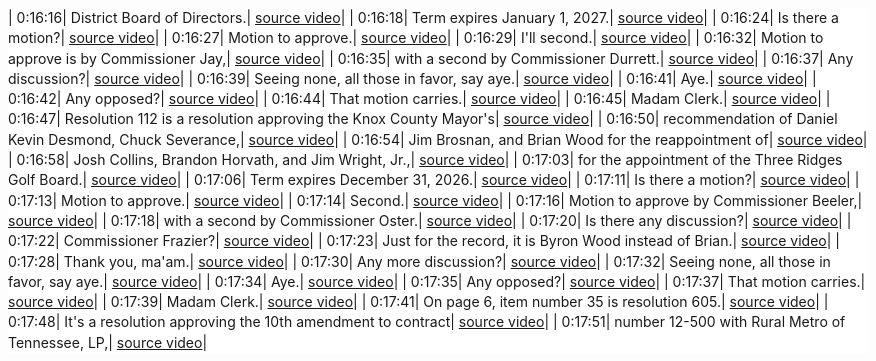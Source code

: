 | 0:16:16| District Board of Directors.| [source video](https://archive.org/details/co-com-ws-r-1467-221212?start=976)|
| 0:16:18| Term expires January 1, 2027.| [source video](https://archive.org/details/co-com-ws-r-1467-221212?start=978)|
| 0:16:24| Is there a motion?| [source video](https://archive.org/details/co-com-ws-r-1467-221212?start=984)|
| 0:16:27| Motion to approve.| [source video](https://archive.org/details/co-com-ws-r-1467-221212?start=987)|
| 0:16:29| I'll second.| [source video](https://archive.org/details/co-com-ws-r-1467-221212?start=989)|
| 0:16:32| Motion to approve is by Commissioner Jay,| [source video](https://archive.org/details/co-com-ws-r-1467-221212?start=992)|
| 0:16:35| with a second by Commissioner Durrett.| [source video](https://archive.org/details/co-com-ws-r-1467-221212?start=995)|
| 0:16:37| Any discussion?| [source video](https://archive.org/details/co-com-ws-r-1467-221212?start=997)|
| 0:16:39| Seeing none, all those in favor, say aye.| [source video](https://archive.org/details/co-com-ws-r-1467-221212?start=999)|
| 0:16:41| Aye.| [source video](https://archive.org/details/co-com-ws-r-1467-221212?start=1001)|
| 0:16:42| Any opposed?| [source video](https://archive.org/details/co-com-ws-r-1467-221212?start=1002)|
| 0:16:44| That motion carries.| [source video](https://archive.org/details/co-com-ws-r-1467-221212?start=1004)|
| 0:16:45| Madam Clerk.| [source video](https://archive.org/details/co-com-ws-r-1467-221212?start=1005)|
| 0:16:47| Resolution 112 is a resolution approving the Knox County Mayor's| [source video](https://archive.org/details/co-com-ws-r-1467-221212?start=1007)|
| 0:16:50| recommendation of Daniel Kevin Desmond, Chuck Severance,| [source video](https://archive.org/details/co-com-ws-r-1467-221212?start=1010)|
| 0:16:54| Jim Brosnan, and Brian Wood for the reappointment of| [source video](https://archive.org/details/co-com-ws-r-1467-221212?start=1014)|
| 0:16:58| Josh Collins, Brandon Horvath, and Jim Wright, Jr.,| [source video](https://archive.org/details/co-com-ws-r-1467-221212?start=1018)|
| 0:17:03| for the appointment of the Three Ridges Golf Board.| [source video](https://archive.org/details/co-com-ws-r-1467-221212?start=1023)|
| 0:17:06| Term expires December 31, 2026.| [source video](https://archive.org/details/co-com-ws-r-1467-221212?start=1026)|
| 0:17:11| Is there a motion?| [source video](https://archive.org/details/co-com-ws-r-1467-221212?start=1031)|
| 0:17:13| Motion to approve.| [source video](https://archive.org/details/co-com-ws-r-1467-221212?start=1033)|
| 0:17:14| Second.| [source video](https://archive.org/details/co-com-ws-r-1467-221212?start=1034)|
| 0:17:16| Motion to approve by Commissioner Beeler,| [source video](https://archive.org/details/co-com-ws-r-1467-221212?start=1036)|
| 0:17:18| with a second by Commissioner Oster.| [source video](https://archive.org/details/co-com-ws-r-1467-221212?start=1038)|
| 0:17:20| Is there any discussion?| [source video](https://archive.org/details/co-com-ws-r-1467-221212?start=1040)|
| 0:17:22| Commissioner Frazier?| [source video](https://archive.org/details/co-com-ws-r-1467-221212?start=1042)|
| 0:17:23| Just for the record, it is Byron Wood instead of Brian.| [source video](https://archive.org/details/co-com-ws-r-1467-221212?start=1043)|
| 0:17:28| Thank you, ma'am.| [source video](https://archive.org/details/co-com-ws-r-1467-221212?start=1048)|
| 0:17:30| Any more discussion?| [source video](https://archive.org/details/co-com-ws-r-1467-221212?start=1050)|
| 0:17:32| Seeing none, all those in favor, say aye.| [source video](https://archive.org/details/co-com-ws-r-1467-221212?start=1052)|
| 0:17:34| Aye.| [source video](https://archive.org/details/co-com-ws-r-1467-221212?start=1054)|
| 0:17:35| Any opposed?| [source video](https://archive.org/details/co-com-ws-r-1467-221212?start=1055)|
| 0:17:37| That motion carries.| [source video](https://archive.org/details/co-com-ws-r-1467-221212?start=1057)|
| 0:17:39| Madam Clerk.| [source video](https://archive.org/details/co-com-ws-r-1467-221212?start=1059)|
| 0:17:41| On page 6, item number 35 is resolution 605.| [source video](https://archive.org/details/co-com-ws-r-1467-221212?start=1061)|
| 0:17:48| It's a resolution approving the 10th amendment to contract| [source video](https://archive.org/details/co-com-ws-r-1467-221212?start=1068)|
| 0:17:51| number 12-500 with Rural Metro of Tennessee, LP,| [source video](https://archive.org/details/co-com-ws-r-1467-221212?start=1071)|